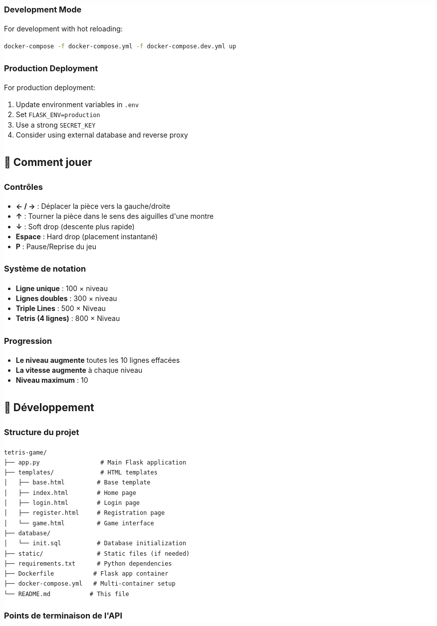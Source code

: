 ### Development Mode
For development with hot reloading:
```bash
docker-compose -f docker-compose.yml -f docker-compose.dev.yml up
```

### Production Deployment
For production deployment:
1. Update environment variables in `.env`
2. Set `FLASK_ENV=production`
3. Use a strong `SECRET_KEY`
4. Consider using external database and reverse proxy
## 🎯 Comment jouer 

### Contrôles 
- **← / →** : Déplacer la pièce vers la gauche/droite 
- **↑** : Tourner la pièce dans le sens des aiguilles d'une montre 
- **↓** : Soft drop (descente plus rapide) 
- **Espace** : Hard drop (placement instantané) 
- **P** : Pause/Reprise du jeu 

### Système de notation 
- **Ligne unique** : 100 × niveau 
- **Lignes doubles** : 300 × niveau 
- **Triple Lines** : 500 × Niveau 
- **Tetris (4 lignes)** : 800 × Niveau 

### Progression 
- **Le niveau augmente** toutes les 10 lignes effacées 
- **La vitesse augmente** à chaque niveau 
- **Niveau maximum** : 10 

## 🔧 Développement 

### Structure du projet
```
tetris-game/
├── app.py                 # Main Flask application
├── templates/             # HTML templates
│   ├── base.html         # Base template
│   ├── index.html        # Home page
│   ├── login.html        # Login page
│   ├── register.html     # Registration page
│   └── game.html         # Game interface
├── database/
│   └── init.sql          # Database initialization
├── static/               # Static files (if needed)
├── requirements.txt      # Python dependencies
├── Dockerfile           # Flask app container
├── docker-compose.yml   # Multi-container setup
└── README.md           # This file
```
### Points de terminaison de l'API 
